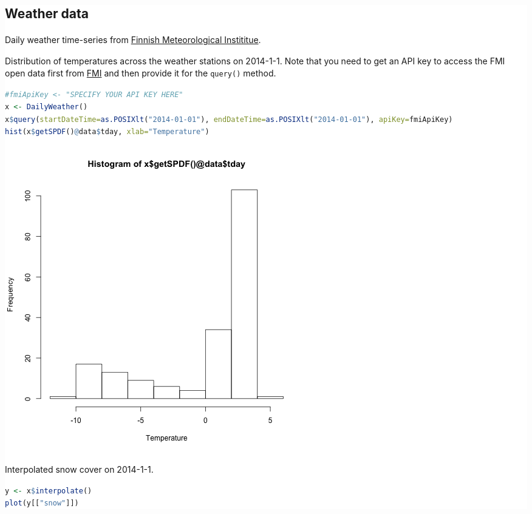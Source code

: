 ## <a name="weather"></a>Weather data

Daily weather time-series from [Finnish Meteorological Instititue](https://en.ilmatieteenlaitos.fi/open-data).

Distribution of temperatures across the weather stations on 2014-1-1.
Note that you need to get an API key to access the FMI open data first from
[FMI](https://ilmatieteenlaitos.fi/rekisteroityminen-avoimen-datan-kayttajaksi)
and then provide it for the `query()` method.


```r
#fmiApiKey <- "SPECIFY YOUR API KEY HERE"
x <- DailyWeather()
x$query(startDateTime=as.POSIXlt("2014-01-01"), endDateTime=as.POSIXlt("2014-01-01"), apiKey=fmiApiKey)
hist(x$getSPDF()@data$tday, xlab="Temperature")
```

![plot of chunk temperature-histogram](figure/temperature-histogram.png) 

Interpolated snow cover on 2014-1-1.


```r
y <- x$interpolate()
plot(y[["snow"]])
```
